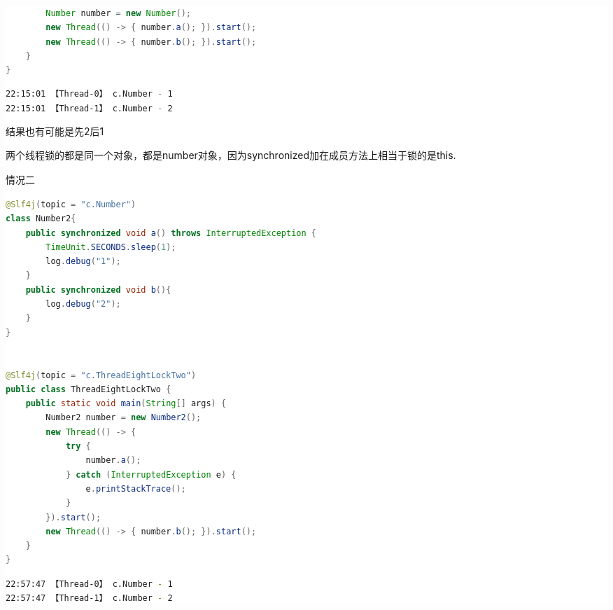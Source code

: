 ```java
        Number number = new Number();
        new Thread(() -> { number.a(); }).start();
        new Thread(() -> { number.b(); }).start();
    }
}
```



```bash
22:15:01 【Thread-0】 c.Number - 1
22:15:01 【Thread-1】 c.Number - 2
```

结果也有可能是先2后1

两个线程锁的都是同一个对象，都是number对象，因为synchronized加在成员方法上相当于锁的是this.



情况二

```java
@Slf4j(topic = "c.Number")
class Number2{
    public synchronized void a() throws InterruptedException {
        TimeUnit.SECONDS.sleep(1);
        log.debug("1");
    }
    public synchronized void b(){
        log.debug("2");
    }
}


@Slf4j(topic = "c.ThreadEightLockTwo")
public class ThreadEightLockTwo {
    public static void main(String[] args) {
        Number2 number = new Number2();
        new Thread(() -> {
            try {
                number.a();
            } catch (InterruptedException e) {
                e.printStackTrace();
            }
        }).start();
        new Thread(() -> { number.b(); }).start();
    }
}
```



```bash
22:57:47 【Thread-0】 c.Number - 1
22:57:47 【Thread-1】 c.Number - 2
```
